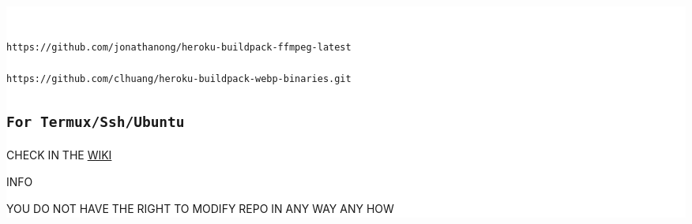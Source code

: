 ```


https://github.com/jonathanong/heroku-buildpack-ffmpeg-latest

https://github.com/clhuang/heroku-buildpack-webp-binaries.git

```

## `For Termux/Ssh/Ubuntu`
CHECK IN THE [WIKI](https://github.com/Rashmikyhyi/RASH-MD-V1/fork)

INFO 

YOU DO NOT HAVE THE RIGHT TO MODIFY REPO IN ANY WAY ANY HOW 

